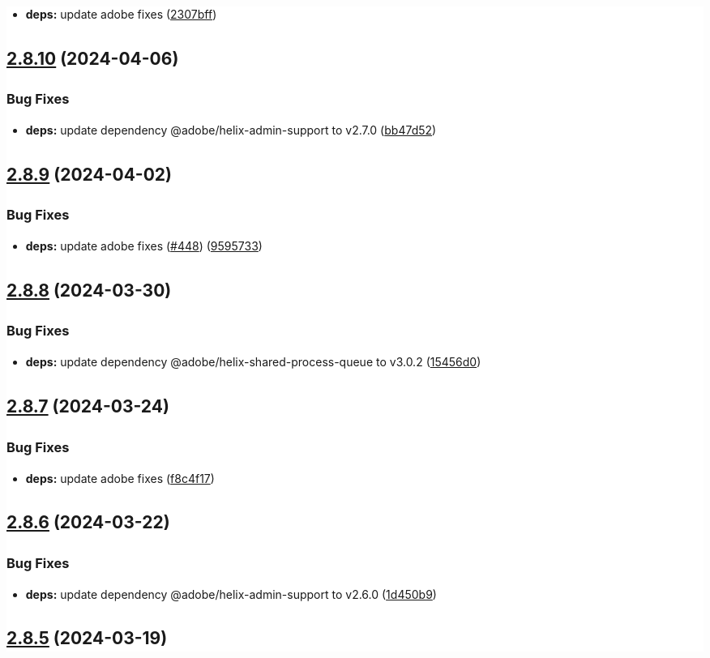 * **deps:** update adobe fixes ([2307bff](https://github.com/adobe/helix-html2md/commit/2307bff50a0c260cb073cb4f139533f3a0722716))

## [2.8.10](https://github.com/adobe/helix-html2md/compare/v2.8.9...v2.8.10) (2024-04-06)


### Bug Fixes

* **deps:** update dependency @adobe/helix-admin-support to v2.7.0 ([bb47d52](https://github.com/adobe/helix-html2md/commit/bb47d52b1f2fcdbb11607cbf739c1401378fa58f))

## [2.8.9](https://github.com/adobe/helix-html2md/compare/v2.8.8...v2.8.9) (2024-04-02)


### Bug Fixes

* **deps:** update adobe fixes ([#448](https://github.com/adobe/helix-html2md/issues/448)) ([9595733](https://github.com/adobe/helix-html2md/commit/9595733546714239bbd945f02ea6ed91d42f2a37))

## [2.8.8](https://github.com/adobe/helix-html2md/compare/v2.8.7...v2.8.8) (2024-03-30)


### Bug Fixes

* **deps:** update dependency @adobe/helix-shared-process-queue to v3.0.2 ([15456d0](https://github.com/adobe/helix-html2md/commit/15456d01f70e8b4f6969bd5053c4b5db18df8916))

## [2.8.7](https://github.com/adobe/helix-html2md/compare/v2.8.6...v2.8.7) (2024-03-24)


### Bug Fixes

* **deps:** update adobe fixes ([f8c4f17](https://github.com/adobe/helix-html2md/commit/f8c4f17e14084d5317d7e67030e44047bd8cd7aa))

## [2.8.6](https://github.com/adobe/helix-html2md/compare/v2.8.5...v2.8.6) (2024-03-22)


### Bug Fixes

* **deps:** update dependency @adobe/helix-admin-support to v2.6.0 ([1d450b9](https://github.com/adobe/helix-html2md/commit/1d450b91829d14b02e8f9c0d39c99a41f04da1b2))

## [2.8.5](https://github.com/adobe/helix-html2md/compare/v2.8.4...v2.8.5) (2024-03-19)
